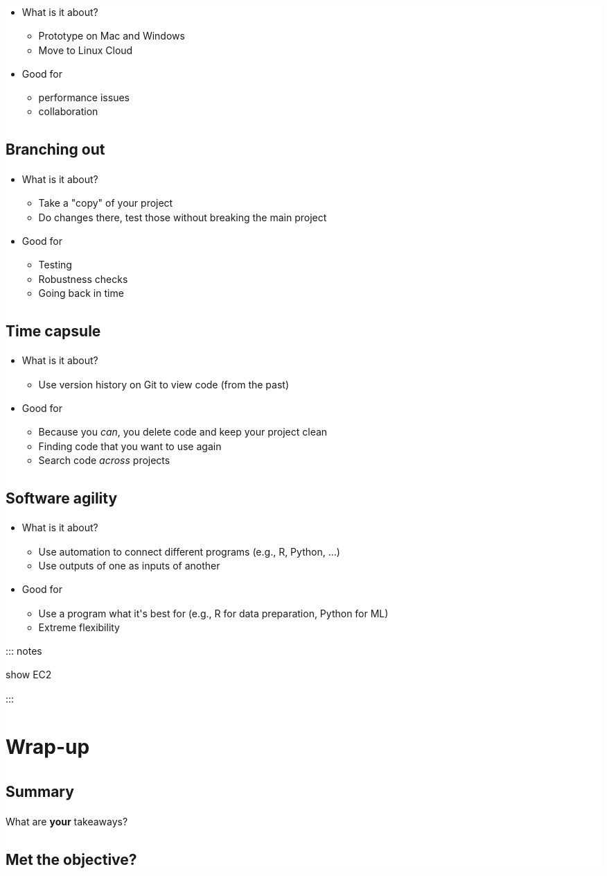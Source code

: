 - What is it about?
    - Prototype on Mac and Windows
    - Move to Linux Cloud

- Good for
    - performance issues
    - collaboration

## Branching out

- What is it about?
    - Take a "copy" of your project
    - Do changes there, test those without breaking the main project

- Good for
    - Testing
    - Robustness checks
    - Going back in time

## Time capsule

- What is it about?
    - Use version history on Git to view code (from the past)

- Good for
    - Because you *can*, you delete code and keep your project clean
    - Finding code that you want to use again
    - Search code *across* projects

## Software agility

- What is it about?
    - Use automation to connect different programs (e.g., R, Python, ...)
    - Use outputs of one as inputs of another

- Good for
    - Use a program what it's best for (e.g., R for data preparation, Python for ML)
    - Extreme flexibility

::: notes

show EC2

:::

# Wrap-up

## Summary

What are __your__ takeaways?

## Met the objective?
